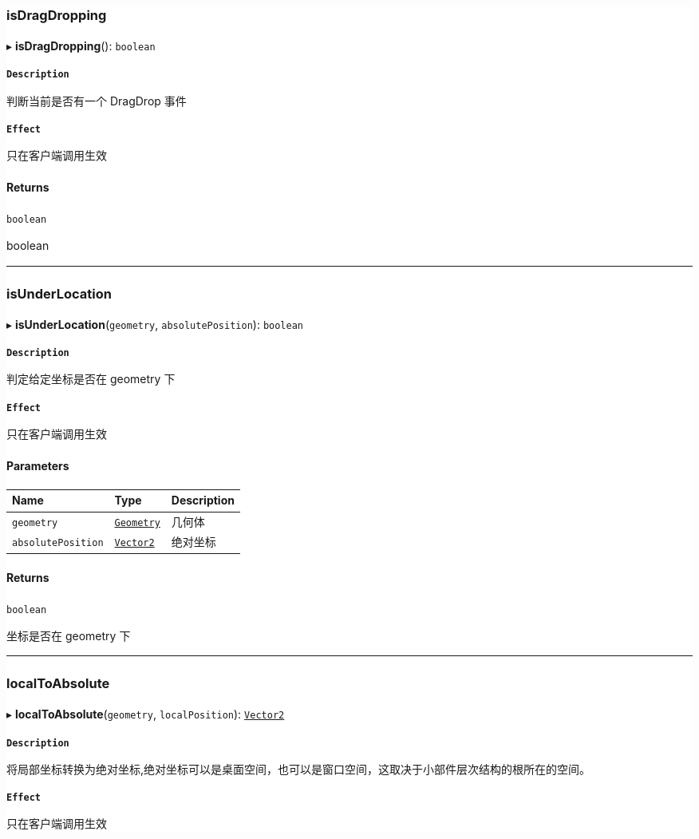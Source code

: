 
### isDragDropping

▸ **isDragDropping**(): `boolean`

**`Description`**

判断当前是否有一个 DragDrop 事件

**`Effect`**

只在客户端调用生效

#### Returns

`boolean`

boolean

---

### isUnderLocation

▸ **isUnderLocation**(`geometry`, `absolutePosition`): `boolean`

**`Description`**

判定给定坐标是否在 geometry 下

**`Effect`**

只在客户端调用生效

#### Parameters

| Name               | Type                                         | Description |
| :----------------- | :------------------------------------------- | :---------- |
| `geometry`         | [`Geometry`](../classes/UI.UI.Geometry.md)   | 几何体      |
| `absolutePosition` | [`Vector2`](../classes/Type.Type.Vector2.md) | 绝对坐标    |

#### Returns

`boolean`

坐标是否在 geometry 下

---

### localToAbsolute

▸ **localToAbsolute**(`geometry`, `localPosition`): [`Vector2`](../classes/Type.Type.Vector2.md)

**`Description`**

将局部坐标转换为绝对坐标,绝对坐标可以是桌面空间，也可以是窗口空间，这取决于小部件层次结构的根所在的空间。

**`Effect`**

只在客户端调用生效
